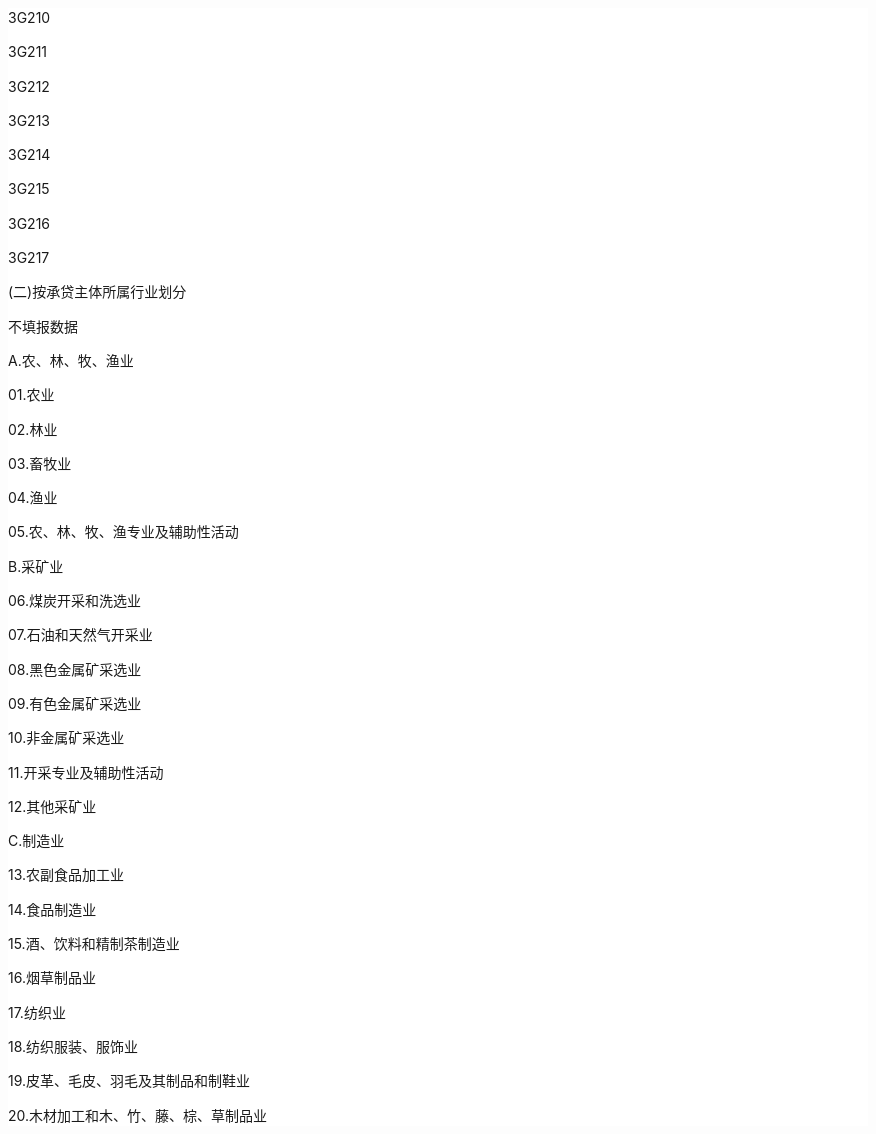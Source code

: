 3G210

3G211

3G212

3G213

3G214

3G215

3G216

3G217

(二)按承贷主体所属行业划分

不填报数据

A.农、林、牧、渔业

01.农业

02.林业

03.畜牧业

04.渔业

05.农、林、牧、渔专业及辅助性活动

B.采矿业

06.煤炭开采和洗选业

07.石油和天然气开采业

08.黑色金属矿采选业

09.有色金属矿采选业

10.非金属矿采选业

11.开采专业及辅助性活动

12.其他采矿业

C.制造业

13.农副食品加工业

14.食品制造业

15.酒、饮料和精制茶制造业

16.烟草制品业

17.纺织业

18.纺织服装、服饰业

19.皮革、毛皮、羽毛及其制品和制鞋业

20.木材加工和木、竹、藤、棕、草制品业
